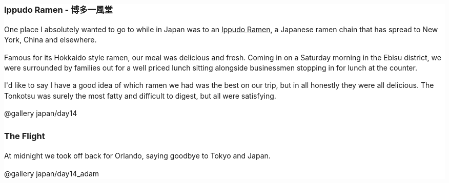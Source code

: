 ### Ippudo Ramen - 博多一風堂

One place I absolutely wanted to go to while in Japan was to an [Ippudo Ramen](http://en.wikipedia.org/wiki/Ippudo), a Japanese ramen chain that has spread to New York, China and elsewhere.

Famous for its Hokkaido style ramen, our meal was delicious and fresh. Coming in on a Saturday morning in the Ebisu district, we were surrounded by families out for a well priced lunch sitting alongside businessmen stopping in for lunch at the counter.

I'd like to say I have a good idea of which ramen we had was the best on our trip, but in all honestly they were all delicious. The Tonkotsu was surely the most fatty and difficult to digest, but all were satisfying.

@gallery japan/day14

### The Flight

At midnight we took off back for Orlando, saying goodbye to Tokyo and Japan.

@gallery japan/day14_adam
